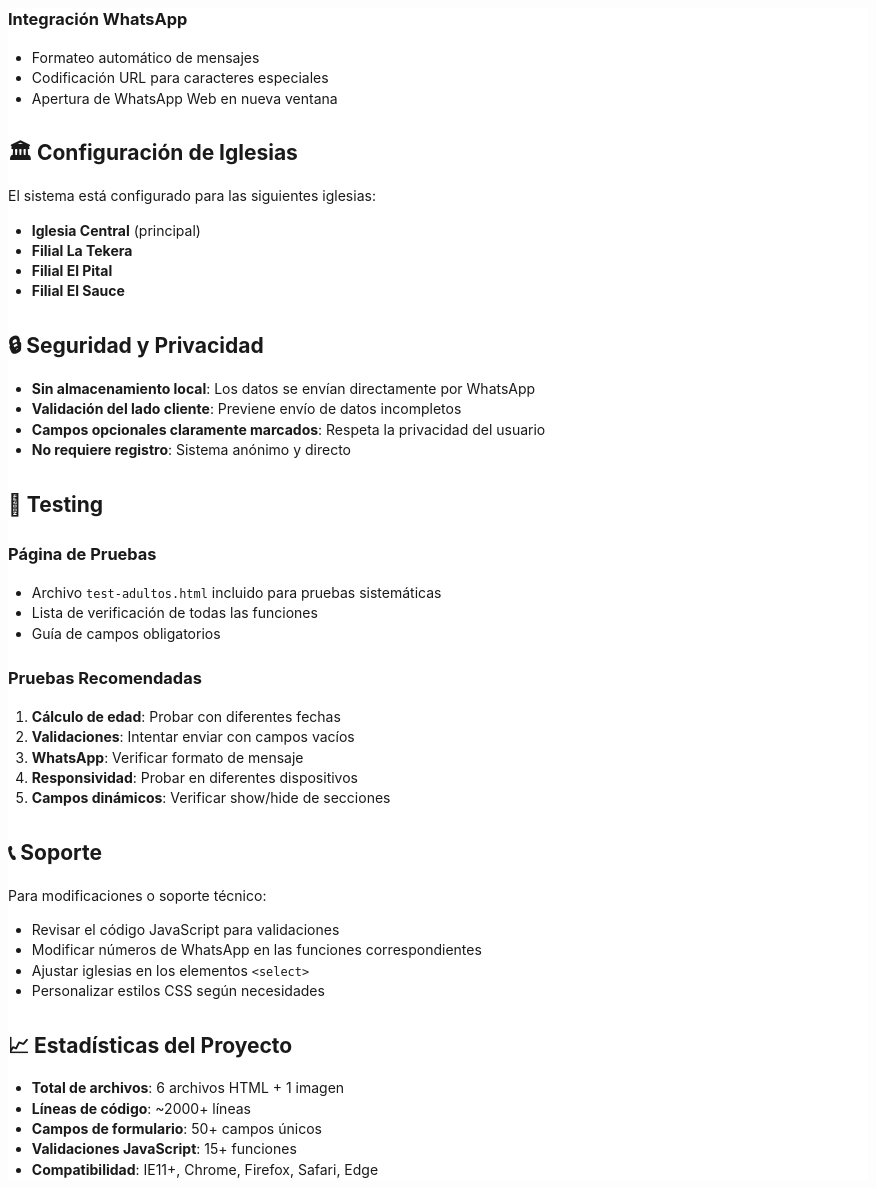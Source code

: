 ### **Integración WhatsApp**
- Formateo automático de mensajes
- Codificación URL para caracteres especiales
- Apertura de WhatsApp Web en nueva ventana

## 🏛️ Configuración de Iglesias

El sistema está configurado para las siguientes iglesias:
- **Iglesia Central** (principal)
- **Filial La Tekera**
- **Filial El Pital** 
- **Filial El Sauce**

## 🔒 Seguridad y Privacidad

- **Sin almacenamiento local**: Los datos se envían directamente por WhatsApp
- **Validación del lado cliente**: Previene envío de datos incompletos
- **Campos opcionales claramente marcados**: Respeta la privacidad del usuario
- **No requiere registro**: Sistema anónimo y directo

## 🧪 Testing

### **Página de Pruebas**
- Archivo `test-adultos.html` incluido para pruebas sistemáticas
- Lista de verificación de todas las funciones
- Guía de campos obligatorios

### **Pruebas Recomendadas**
1. **Cálculo de edad**: Probar con diferentes fechas
2. **Validaciones**: Intentar enviar con campos vacíos
3. **WhatsApp**: Verificar formato de mensaje
4. **Responsividad**: Probar en diferentes dispositivos
5. **Campos dinámicos**: Verificar show/hide de secciones

## 📞 Soporte

Para modificaciones o soporte técnico:
- Revisar el código JavaScript para validaciones
- Modificar números de WhatsApp en las funciones correspondientes
- Ajustar iglesias en los elementos `<select>`
- Personalizar estilos CSS según necesidades

## 📈 Estadísticas del Proyecto

- **Total de archivos**: 6 archivos HTML + 1 imagen
- **Líneas de código**: ~2000+ líneas
- **Campos de formulario**: 50+ campos únicos
- **Validaciones JavaScript**: 15+ funciones
- **Compatibilidad**: IE11+, Chrome, Firefox, Safari, Edge
